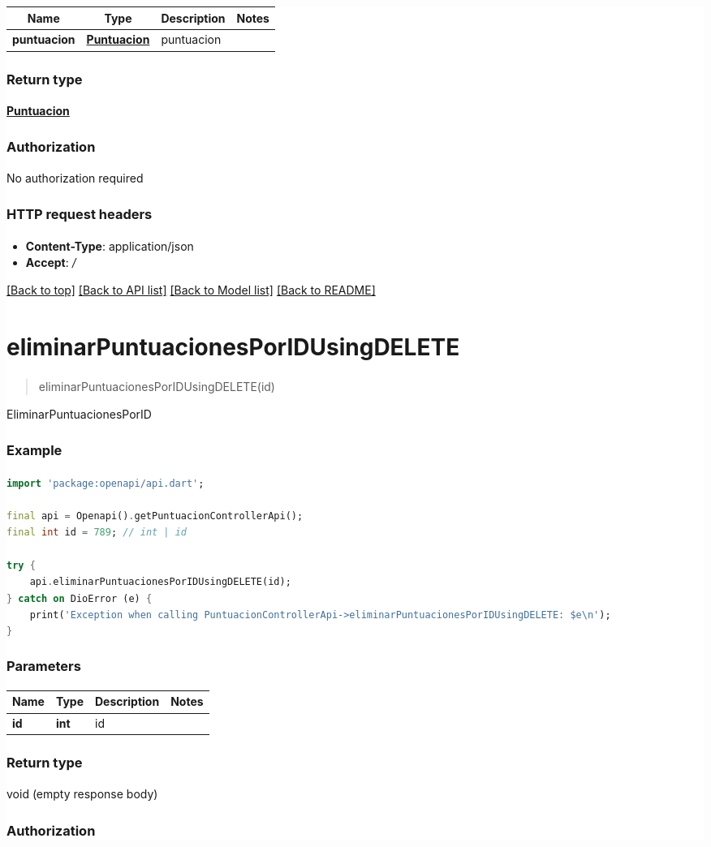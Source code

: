 Name | Type | Description  | Notes
------------- | ------------- | ------------- | -------------
 **puntuacion** | [**Puntuacion**](Puntuacion.md)| puntuacion | 

### Return type

[**Puntuacion**](Puntuacion.md)

### Authorization

No authorization required

### HTTP request headers

 - **Content-Type**: application/json
 - **Accept**: */*

[[Back to top]](#) [[Back to API list]](../README.md#documentation-for-api-endpoints) [[Back to Model list]](../README.md#documentation-for-models) [[Back to README]](../README.md)

# **eliminarPuntuacionesPorIDUsingDELETE**
> eliminarPuntuacionesPorIDUsingDELETE(id)

EliminarPuntuacionesPorID

### Example
```dart
import 'package:openapi/api.dart';

final api = Openapi().getPuntuacionControllerApi();
final int id = 789; // int | id

try {
    api.eliminarPuntuacionesPorIDUsingDELETE(id);
} catch on DioError (e) {
    print('Exception when calling PuntuacionControllerApi->eliminarPuntuacionesPorIDUsingDELETE: $e\n');
}
```

### Parameters

Name | Type | Description  | Notes
------------- | ------------- | ------------- | -------------
 **id** | **int**| id | 

### Return type

void (empty response body)

### Authorization
